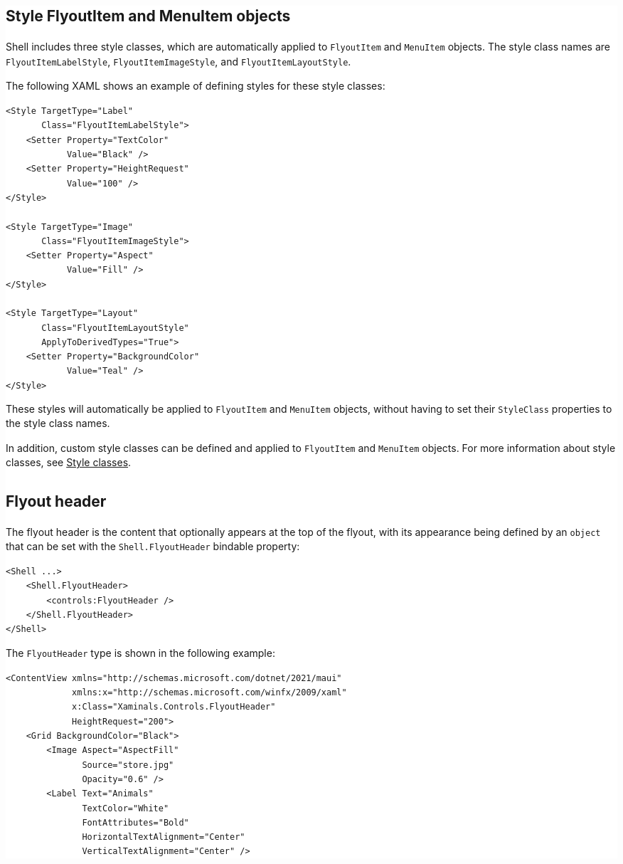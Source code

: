 ## Style FlyoutItem and MenuItem objects

Shell includes three style classes, which are automatically applied to `FlyoutItem` and `MenuItem` objects. The style class names are `FlyoutItemLabelStyle`, `FlyoutItemImageStyle`, and `FlyoutItemLayoutStyle`.

The following XAML shows an example of defining styles for these style classes:

```xaml
<Style TargetType="Label"
       Class="FlyoutItemLabelStyle">
    <Setter Property="TextColor"
            Value="Black" />
    <Setter Property="HeightRequest"
            Value="100" />
</Style>

<Style TargetType="Image"
       Class="FlyoutItemImageStyle">
    <Setter Property="Aspect"
            Value="Fill" />
</Style>

<Style TargetType="Layout"
       Class="FlyoutItemLayoutStyle"
       ApplyToDerivedTypes="True">
    <Setter Property="BackgroundColor"
            Value="Teal" />
</Style>
```

These styles will automatically be applied to `FlyoutItem` and `MenuItem` objects, without having to set their `StyleClass` properties to the style class names.

In addition, custom style classes can be defined and applied to `FlyoutItem` and `MenuItem` objects. For more information about style classes, see [Style classes](~/user-interface/styles/xaml.md#style-classes).

## Flyout header

The flyout header is the content that optionally appears at the top of the flyout, with its appearance being defined by an `object` that can be set with the `Shell.FlyoutHeader` bindable property:

```xaml
<Shell ...>
    <Shell.FlyoutHeader>
        <controls:FlyoutHeader />
    </Shell.FlyoutHeader>
</Shell>
```

The `FlyoutHeader` type is shown in the following example:

```xaml
<ContentView xmlns="http://schemas.microsoft.com/dotnet/2021/maui"
             xmlns:x="http://schemas.microsoft.com/winfx/2009/xaml"
             x:Class="Xaminals.Controls.FlyoutHeader"
             HeightRequest="200">
    <Grid BackgroundColor="Black">
        <Image Aspect="AspectFill"
               Source="store.jpg"
               Opacity="0.6" />
        <Label Text="Animals"
               TextColor="White"
               FontAttributes="Bold"
               HorizontalTextAlignment="Center"
               VerticalTextAlignment="Center" />
```
